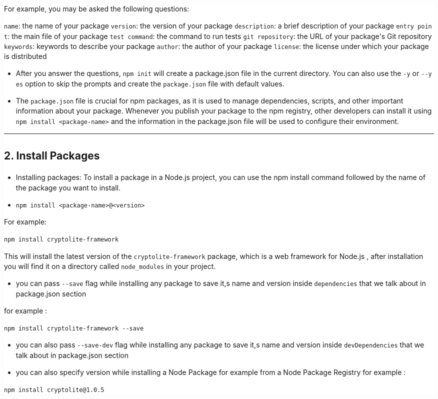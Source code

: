 For example, you may be asked the following questions:

`name`: the name of your package
`version`: the version of your package
`description`: a brief description of your package
`entry point`: the main file of your package
`test command`: the command to run tests
`git repository`: the URL of your package's Git repository
`keywords`: keywords to describe your package
`author`: the author of your package
`license`: the license under which your package is distributed

- After you answer the questions, `npm init` will create a package.json file in the current directory. You can also use the `-y` or `--yes` option to skip the prompts and create the `package.json` file with default values.

- The `package.json` file is crucial for npm packages, as it is used to manage dependencies, scripts, and other important information about your package. Whenever you publish your package to the npm registry, other developers can install it using `npm install <package-name>` and the information in the package.json file will be used to configure their environment.

---



## 2. Install Packages

- Installing packages: To install a package in a Node.js project, you can use the npm install command followed by the name of the package you want to install.

- `npm install <package-name>@<version>`

For example:

```
npm install cryptolite-framework
```

This will install the latest version of the `cryptolite-framework` package, which is a web framework for Node.js , after installation you will find it on a directory called `node_modules` in your project.

- you can pass `--save` flag while installing any package to save it,s name and version inside `dependencies` that we talk about in package.json section

for example : 

`npm install cryptolite-framework --save`



- you can  also pass `--save-dev` flag while installing any package to save it,s name and version inside `devDependencies` that we talk about in package.json section


- you can also specify version while installing a Node Package for example from a Node Package Registry for example : 

```
npm install cryptolite@1.0.5
```
